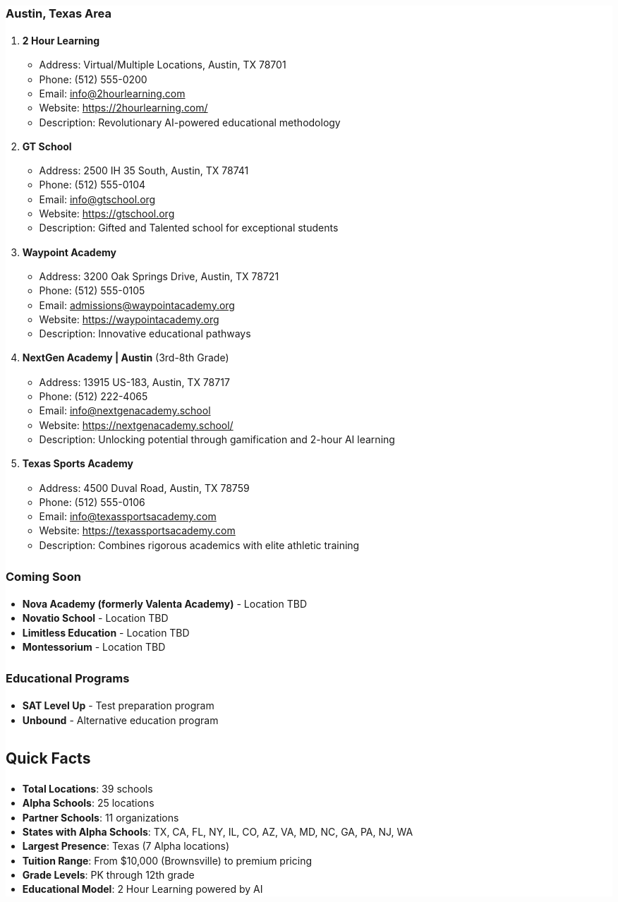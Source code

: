 ### Austin, Texas Area
1. **2 Hour Learning**
   - Address: Virtual/Multiple Locations, Austin, TX 78701
   - Phone: (512) 555-0200
   - Email: info@2hourlearning.com
   - Website: https://2hourlearning.com/
   - Description: Revolutionary AI-powered educational methodology

2. **GT School**
   - Address: 2500 IH 35 South, Austin, TX 78741
   - Phone: (512) 555-0104
   - Email: info@gtschool.org
   - Website: https://gtschool.org
   - Description: Gifted and Talented school for exceptional students

3. **Waypoint Academy**
   - Address: 3200 Oak Springs Drive, Austin, TX 78721
   - Phone: (512) 555-0105
   - Email: admissions@waypointacademy.org
   - Website: https://waypointacademy.org
   - Description: Innovative educational pathways

4. **NextGen Academy | Austin** (3rd-8th Grade)
   - Address: 13915 US-183, Austin, TX 78717
   - Phone: (512) 222-4065
   - Email: info@nextgenacademy.school
   - Website: https://nextgenacademy.school/
   - Description: Unlocking potential through gamification and 2-hour AI learning

5. **Texas Sports Academy**
   - Address: 4500 Duval Road, Austin, TX 78759
   - Phone: (512) 555-0106
   - Email: info@texassportsacademy.com
   - Website: https://texassportsacademy.com
   - Description: Combines rigorous academics with elite athletic training

### Coming Soon
- **Nova Academy (formerly Valenta Academy)** - Location TBD
- **Novatio School** - Location TBD
- **Limitless Education** - Location TBD
- **Montessorium** - Location TBD

### Educational Programs
- **SAT Level Up** - Test preparation program
- **Unbound** - Alternative education program

## Quick Facts
- **Total Locations**: 39 schools
- **Alpha Schools**: 25 locations
- **Partner Schools**: 11 organizations
- **States with Alpha Schools**: TX, CA, FL, NY, IL, CO, AZ, VA, MD, NC, GA, PA, NJ, WA
- **Largest Presence**: Texas (7 Alpha locations)
- **Tuition Range**: From $10,000 (Brownsville) to premium pricing
- **Grade Levels**: PK through 12th grade
- **Educational Model**: 2 Hour Learning powered by AI